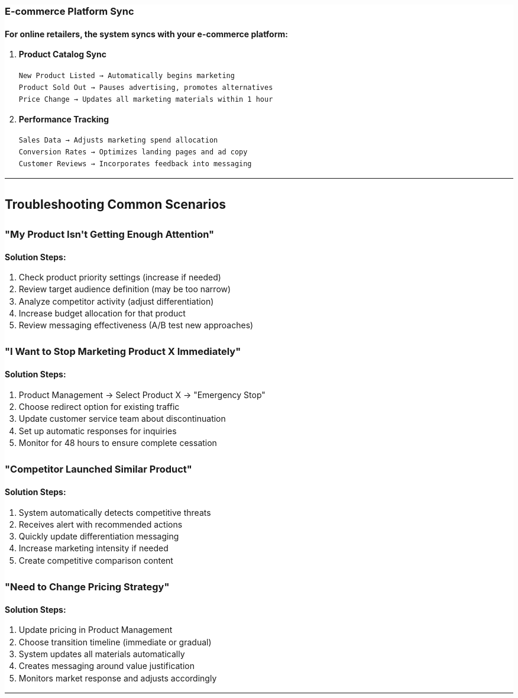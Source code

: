 ### E-commerce Platform Sync

**For online retailers, the system syncs with your e-commerce platform:**

1. **Product Catalog Sync**
   ```
   New Product Listed → Automatically begins marketing
   Product Sold Out → Pauses advertising, promotes alternatives
   Price Change → Updates all marketing materials within 1 hour
   ```

2. **Performance Tracking**
   ```
   Sales Data → Adjusts marketing spend allocation
   Conversion Rates → Optimizes landing pages and ad copy
   Customer Reviews → Incorporates feedback into messaging
   ```

---

## Troubleshooting Common Scenarios

### "My Product Isn't Getting Enough Attention"

**Solution Steps:**
1. Check product priority settings (increase if needed)
2. Review target audience definition (may be too narrow)
3. Analyze competitor activity (adjust differentiation)
4. Increase budget allocation for that product
5. Review messaging effectiveness (A/B test new approaches)

### "I Want to Stop Marketing Product X Immediately"

**Solution Steps:**
1. Product Management → Select Product X → "Emergency Stop"
2. Choose redirect option for existing traffic
3. Update customer service team about discontinuation
4. Set up automatic responses for inquiries
5. Monitor for 48 hours to ensure complete cessation

### "Competitor Launched Similar Product"

**Solution Steps:**
1. System automatically detects competitive threats
2. Receives alert with recommended actions
3. Quickly update differentiation messaging
4. Increase marketing intensity if needed
5. Create competitive comparison content

### "Need to Change Pricing Strategy"

**Solution Steps:**
1. Update pricing in Product Management
2. Choose transition timeline (immediate or gradual)
3. System updates all materials automatically
4. Creates messaging around value justification
5. Monitors market response and adjusts accordingly

---